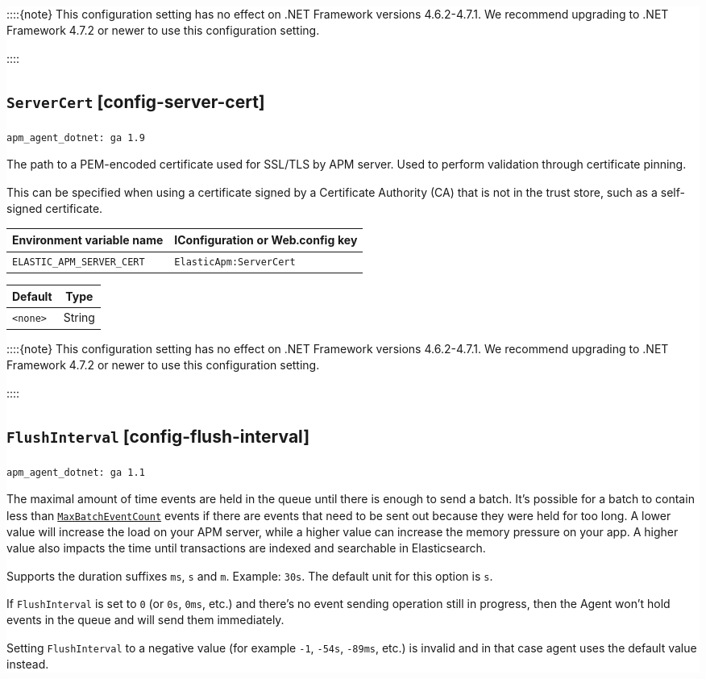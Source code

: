 ::::{note}
This configuration setting has no effect on .NET Framework versions 4.6.2-4.7.1. We recommend upgrading to .NET Framework 4.7.2 or newer to use this configuration setting.

::::



## `ServerCert` [config-server-cert]

```{applies_to}
apm_agent_dotnet: ga 1.9
```

The path to a PEM-encoded certificate used for SSL/TLS by APM server. Used to perform validation through certificate pinning.

This can be specified when using a certificate signed by a Certificate Authority (CA) that is not in the trust store, such as a self-signed certificate.

| Environment variable name | IConfiguration or Web.config key |
| --- | --- |
| `ELASTIC_APM_SERVER_CERT` | `ElasticApm:ServerCert` |

| Default | Type |
| --- | --- |
| `<none>` | String |

::::{note}
This configuration setting has no effect on .NET Framework versions 4.6.2-4.7.1. We recommend upgrading to .NET Framework 4.7.2 or newer to use this configuration setting.

::::



## `FlushInterval` [config-flush-interval]

```{applies_to}
apm_agent_dotnet: ga 1.1
```

The maximal amount of time events are held in the queue until there is enough to send a batch. It’s possible for a batch to contain less than [`MaxBatchEventCount`](#config-max-batch-event-count) events if there are events that need to be sent out because they were held for too long. A lower value will increase the load on your APM server, while a higher value can increase the memory pressure on your app. A higher value also impacts the time until transactions are indexed and searchable in Elasticsearch.

Supports the duration suffixes `ms`, `s` and `m`. Example: `30s`. The default unit for this option is `s`.

If `FlushInterval` is set to `0` (or `0s`, `0ms`, etc.) and there’s no event sending operation still in progress, then the Agent won’t hold events in the queue and will send them immediately.

Setting `FlushInterval` to a negative value (for example `-1`, `-54s`, `-89ms`, etc.) is invalid and in that case agent uses the default value instead.
